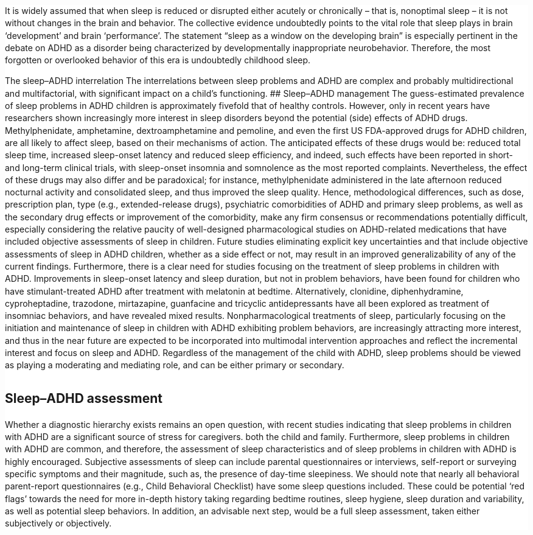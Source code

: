 It is widely assumed that when sleep is reduced or disrupted either acutely or chronically – that is, nonoptimal sleep – it is not without changes in the brain and behavior. The collective evidence undoubtedly points to the vital role that sleep plays in brain ‘development’ and brain ‘performance’. The statement “sleep as a window on the developing brain” is especially pertinent in the debate on ADHD as a disorder being characterized by developmentally inappropriate neurobehavior. Therefore, the most forgotten or overlooked behavior of this era is undoubtedly childhood sleep.

The sleep–ADHD interrelation
The interrelations between sleep problems and ADHD are complex and probably multidirectional and multifactorial, with significant impact on a child’s functioning. ## Sleep–ADHD management
The guess-estimated prevalence of sleep problems in ADHD children is approximately fivefold that of healthy controls. However, only in recent years have researchers shown increasingly more interest in sleep disorders beyond the potential (side) effects of ADHD drugs. Methylphenidate, amphetamine, dextroamphetamine and pemoline, and even the first US FDA-approved drugs for ADHD children, are all likely to affect sleep, based on their mechanisms of action. The anticipated effects of these drugs would be: reduced total sleep time, increased sleep-onset latency and reduced sleep efficiency, and indeed, such effects have been reported in short- and long-term clinical trials, with sleep-onset insomnia and somnolence as the most reported complaints. Nevertheless, the effect of these drugs may also differ and be paradoxical; for instance, methylphenidate administered in the late afternoon reduced nocturnal activity and consolidated sleep, and thus improved the sleep quality. Hence, methodological differences, such as dose, prescription plan, type (e.g., extended-release drugs), psychiatric comorbidities of ADHD and primary sleep problems, as well as the secondary drug effects or improvement of the comorbidity, make any firm consensus or recommendations potentially difficult, especially considering the relative paucity of well-designed pharmacological studies on ADHD-related medications that have included objective assessments of sleep in children. Future studies eliminating explicit key uncertainties and that include objective assessments of sleep in ADHD children, whether as a side effect or not, may result in an improved generalizability of any of the current findings. Furthermore, there is a clear need for studies focusing on the treatment of sleep problems in children with ADHD. Improvements in sleep-onset latency and sleep duration, but not in problem behaviors, have been found for children who have stimulant-treated ADHD after treatment with melatonin at bedtime. Alternatively, clonidine, diphenhydramine, cyproheptadine, trazodone, mirtazapine, guanfacine and tricyclic antidepressants have all been explored as treatment of insomniac behaviors, and have revealed mixed results. Nonpharmacological treatments of sleep, particularly focusing on the initiation and maintenance of sleep in children with ADHD exhibiting problem behaviors, are increasingly attracting more interest, and thus in the near future are expected to be incorporated into multimodal intervention approaches and reflect the incremental interest and focus on sleep and ADHD. Regardless of the management of the child with ADHD, sleep problems should be viewed as playing a moderating and mediating role, and can be either primary or secondary.

## Sleep–ADHD assessment
Whether a diagnostic hierarchy exists remains an open question, with recent studies indicating that sleep problems in children with ADHD are a significant source of stress for caregivers. both the child and family. Furthermore, sleep problems in children with ADHD are common, and therefore, the assessment of sleep characteristics and of sleep problems in children with ADHD is highly encouraged. Subjective assessments of sleep can include parental questionnaires or interviews, self-report or surveying specific symptoms and their magnitude, such as, the presence of day-time sleepiness. We should note that nearly all behavioral parent-report questionnaires (e.g., Child Behavioral Checklist) have some sleep questions included. These could be potential ‘red flags’ towards the need for more in-depth history taking regarding bedtime routines, sleep hygiene, sleep duration and variability, as well as potential sleep behaviors. In addition, an advisable next step, would be a full sleep assessment, taken either subjectively or objectively.
